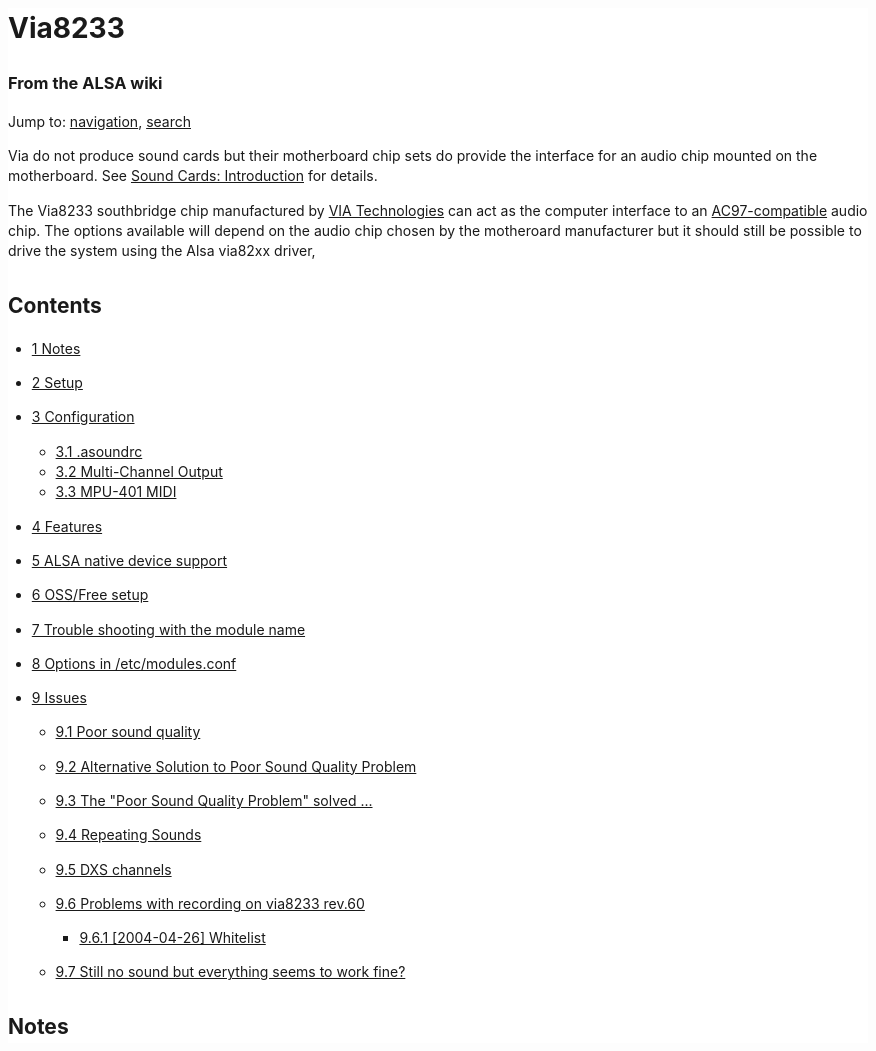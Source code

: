 Via8233
=======

### From the ALSA wiki

Jump to: [navigation](#mw-head), [search](#p-search)

Via do not produce sound cards but their motherboard chip sets do
provide the interface for an audio chip mounted on the motherboard. See
[Sound Cards:
Introduction](/Sound_Cards:_Introduction "Sound Cards: Introduction")
for details.

The Via8233 southbridge chip manufactured by [VIA
Technologies](?title=VIA_Technologies&action=edit&redlink=1 "VIA Technologies (page does not exist)")
can act as the computer interface to an [AC97-compatible](/AC97 "AC97")
audio chip. The options available will depend on the audio chip chosen
by the motheroard manufacturer but it should still be possible to drive
the system using the Alsa via82xx driver,

Contents
--------

-   [1 Notes](#Notes)
-   [2 Setup](#Setup)
-   [3 Configuration](#Configuration)
    -   [3.1 .asoundrc](#.asoundrc)
    -   [3.2 Multi-Channel Output](#Multi-Channel_Output)
    -   [3.3 MPU-401 MIDI](#MPU-401_MIDI)

-   [4 Features](#Features)
-   [5 ALSA native device support](#ALSA_native_device_support)
-   [6 OSS/Free setup](#OSS.2FFree_setup)
-   [7 Trouble shooting with the module
    name](#Trouble_shooting_with_the_module_name)
-   [8 Options in /etc/modules.conf](#Options_in_.2Fetc.2Fmodules.conf)
-   [9 Issues](#Issues)
    -   [9.1 Poor sound quality](#Poor_sound_quality)
    -   [9.2 Alternative Solution to Poor Sound Quality
        Problem](#Alternative_Solution_to_Poor_Sound_Quality_Problem)
    -   [9.3 The "Poor Sound Quality Problem" solved
        ...](#The_.22Poor_Sound_Quality_Problem.22_solved_...)
    -   [9.4 Repeating Sounds](#Repeating_Sounds)
    -   [9.5 DXS channels](#DXS_channels)
    -   [9.6 Problems with recording on via8233
        rev.60](#Problems_with_recording_on_via8233_rev.60)
        -   [9.6.1 [2004-04-26] Whitelist](#.5B2004-04-26.5D_Whitelist)

    -   [9.7 Still no sound but everything seems to work
        fine?](#Still_no_sound_but_everything_seems_to_work_fine.3F)

Notes
-----
